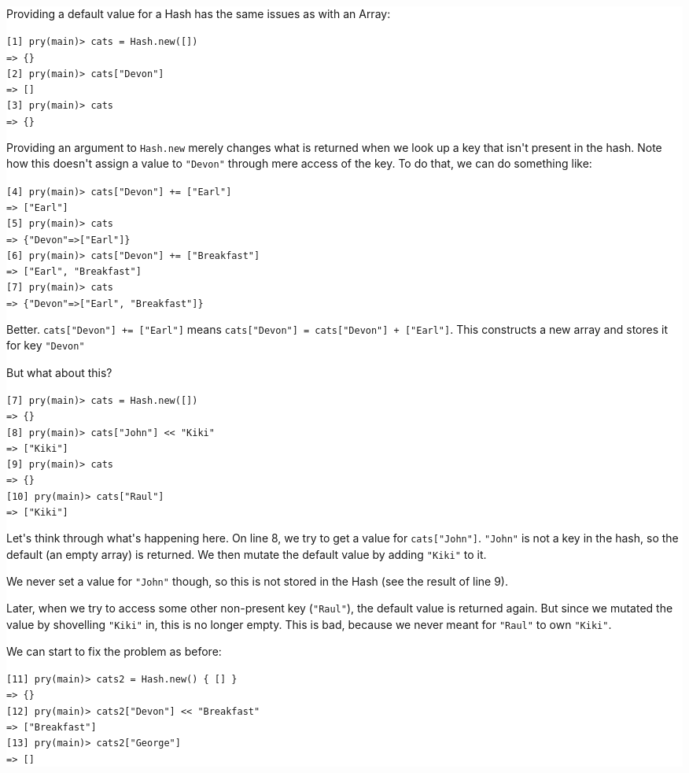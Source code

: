 Providing a default value for a Hash has the same issues as with an Array:

    [1] pry(main)> cats = Hash.new([])
    => {}
    [2] pry(main)> cats["Devon"]
    => []
    [3] pry(main)> cats
    => {}

Providing an argument to `Hash.new` merely changes what is returned when we look up a key that isn't present in the hash. Note how this doesn't assign a value to `"Devon"` through mere access of the key. To do that, we can do something like:

    [4] pry(main)> cats["Devon"] += ["Earl"]
    => ["Earl"]
    [5] pry(main)> cats
    => {"Devon"=>["Earl"]}
    [6] pry(main)> cats["Devon"] += ["Breakfast"]
    => ["Earl", "Breakfast"]
    [7] pry(main)> cats
    => {"Devon"=>["Earl", "Breakfast"]}

Better. `cats["Devon"] += ["Earl"]` means `cats["Devon"] = cats["Devon"] + ["Earl"]`. This constructs a new array and stores it for key `"Devon"`

But what about this?

    [7] pry(main)> cats = Hash.new([])
    => {}
    [8] pry(main)> cats["John"] << "Kiki"
    => ["Kiki"]
    [9] pry(main)> cats
    => {}
    [10] pry(main)> cats["Raul"]
    => ["Kiki"]

Let's think through what's happening here. On line 8, we try to get a value for `cats["John"]`. `"John"` is not a key in the hash, so the default (an empty array) is returned. We then mutate the default value by adding `"Kiki"` to it.

We never set a value for `"John"` though, so this is not stored in the Hash (see the result of line 9).

Later, when we try to access some other non-present key (`"Raul"`), the default value is returned again. But since we mutated the value by shovelling `"Kiki"` in, this is no longer empty. This is bad, because we never meant for `"Raul"` to own `"Kiki"`.

We can start to fix the problem as before:

    [11] pry(main)> cats2 = Hash.new() { [] }
    => {}
    [12] pry(main)> cats2["Devon"] << "Breakfast"
    => ["Breakfast"]
    [13] pry(main)> cats2["George"]
    => []

